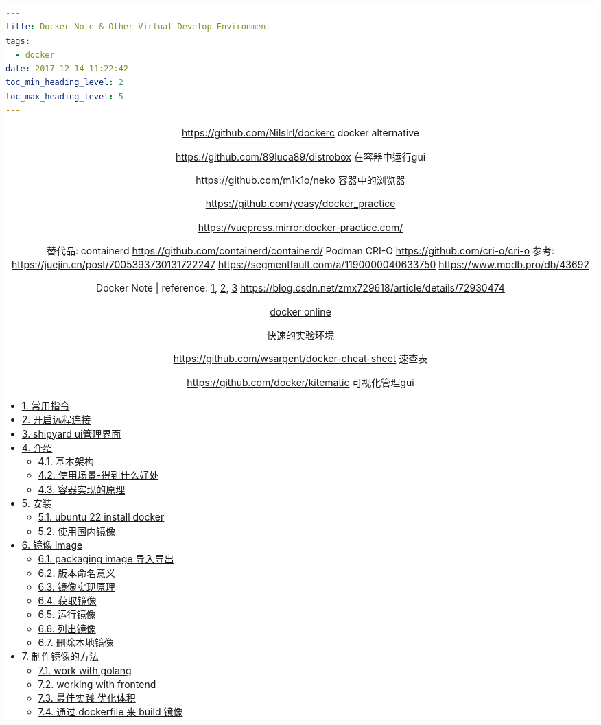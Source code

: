 ```yaml
---
title: Docker Note & Other Virtual Develop Environment
tags:
  - docker
date: 2017-12-14 11:22:42
toc_min_heading_level: 2
toc_max_heading_level: 5
---
```


<div align="center">

https://github.com/NilsIrl/dockerc docker alternative 

https://github.com/89luca89/distrobox 在容器中运行gui

https://github.com/m1k1o/neko 容器中的浏览器

https://github.com/yeasy/docker_practice

https://vuepress.mirror.docker-practice.com/

替代品: 
containerd https://github.com/containerd/containerd/
 Podman
CRI-O https://github.com/cri-o/cri-o
参考:
https://juejin.cn/post/7005393730131722247
https://segmentfault.com/a/1190000040633750
https://www.modb.pro/db/43692


Docker Note | reference: [1](https://docker_practice.gitee.io/image/dockerfile/healthcheck.html), [2](https://docs.docker.com/), [3](https://github.com/docker-library/docs)
https://blog.csdn.net/zmx729618/article/details/72930474

[docker online](https://labs.play-with-docker.com/)

[快速的实验环境](https://www.katacoda.com/)

https://github.com/wsargent/docker-cheat-sheet 速查表

https://github.com/docker/kitematic 可视化管理gui
</div>



- [1. 常用指令](#1-常用指令)
- [2. 开启远程连接](#2-开启远程连接)
- [3. shipyard ui管理界面](#3-shipyard-ui管理界面)
- [4. 介绍](#4-介绍)
    - [4.1. 基本架构](#41-基本架构)
    - [4.2. 使用场景-得到什么好处](#42-使用场景-得到什么好处)
    - [4.3. 容器实现的原理](#43-容器实现的原理)
- [5. 安装](#5-安装)
    - [5.1. ubuntu 22 install docker](#51-ubuntu-22-install-docker)
    - [5.2. 使用国内镜像](#52-使用国内镜像)
- [6. 镜像 image](#6-镜像-image)
    - [6.1. packaging image 导入导出](#61-packaging-image-导入导出)
    - [6.2. 版本命名意义](#62-版本命名意义)
    - [6.3. 镜像实现原理](#63-镜像实现原理)
    - [6.4. 获取镜像](#64-获取镜像)
    - [6.5. 运行镜像](#65-运行镜像)
    - [6.6. 列出镜像](#66-列出镜像)
    - [6.7. 删除本地镜像](#67-删除本地镜像)
- [7. 制作镜像的方法](#7-制作镜像的方法)
    - [7.1. work with golang](#71-work-with-golang)
    - [7.2. working with frontend](#72-working-with-frontend)
    - [7.3. 最佳实践 优化体积](#73-最佳实践-优化体积)
    - [7.4. 通过 dockerfile 来 build 镜像](#74-通过-dockerfile-来-build-镜像)
